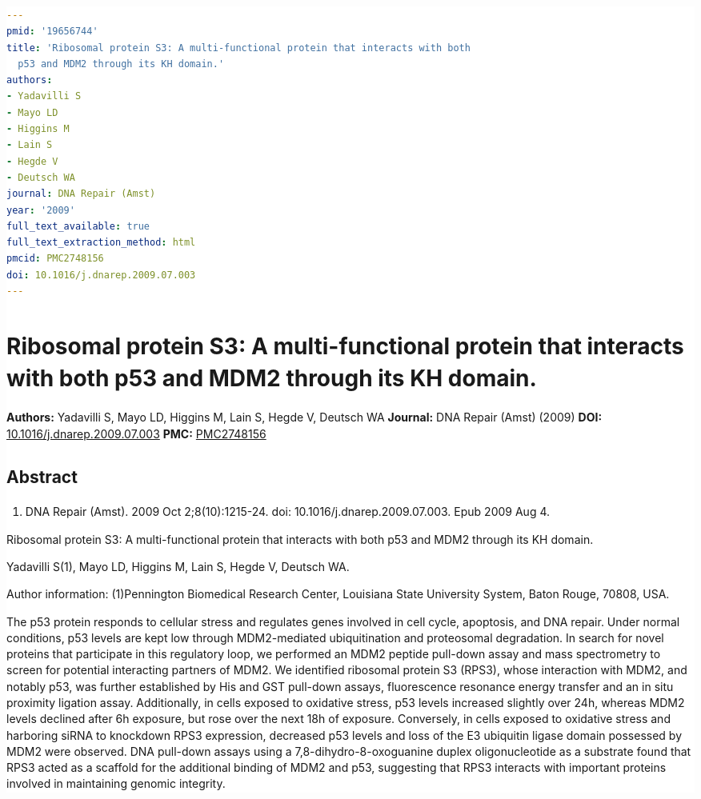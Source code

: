 ```yaml
---
pmid: '19656744'
title: 'Ribosomal protein S3: A multi-functional protein that interacts with both
  p53 and MDM2 through its KH domain.'
authors:
- Yadavilli S
- Mayo LD
- Higgins M
- Lain S
- Hegde V
- Deutsch WA
journal: DNA Repair (Amst)
year: '2009'
full_text_available: true
full_text_extraction_method: html
pmcid: PMC2748156
doi: 10.1016/j.dnarep.2009.07.003
---
```


# Ribosomal protein S3: A multi-functional protein that interacts with both p53 and MDM2 through its KH domain.
**Authors:** Yadavilli S, Mayo LD, Higgins M, Lain S, Hegde V, Deutsch WA
**Journal:** DNA Repair (Amst) (2009)
**DOI:** [10.1016/j.dnarep.2009.07.003](https://doi.org/10.1016/j.dnarep.2009.07.003)
**PMC:** [PMC2748156](https://www.ncbi.nlm.nih.gov/pmc/articles/PMC2748156/)

## Abstract

1. DNA Repair (Amst). 2009 Oct 2;8(10):1215-24. doi:
10.1016/j.dnarep.2009.07.003.  Epub 2009 Aug 4.

Ribosomal protein S3: A multi-functional protein that interacts with both p53 
and MDM2 through its KH domain.

Yadavilli S(1), Mayo LD, Higgins M, Lain S, Hegde V, Deutsch WA.

Author information:
(1)Pennington Biomedical Research Center, Louisiana State University System, 
Baton Rouge, 70808, USA.

The p53 protein responds to cellular stress and regulates genes involved in cell 
cycle, apoptosis, and DNA repair. Under normal conditions, p53 levels are kept 
low through MDM2-mediated ubiquitination and proteosomal degradation. In search 
for novel proteins that participate in this regulatory loop, we performed an 
MDM2 peptide pull-down assay and mass spectrometry to screen for potential 
interacting partners of MDM2. We identified ribosomal protein S3 (RPS3), whose 
interaction with MDM2, and notably p53, was further established by His and GST 
pull-down assays, fluorescence resonance energy transfer and an in situ 
proximity ligation assay. Additionally, in cells exposed to oxidative stress, 
p53 levels increased slightly over 24h, whereas MDM2 levels declined after 6h 
exposure, but rose over the next 18h of exposure. Conversely, in cells exposed 
to oxidative stress and harboring siRNA to knockdown RPS3 expression, decreased 
p53 levels and loss of the E3 ubiquitin ligase domain possessed by MDM2 were 
observed. DNA pull-down assays using a 7,8-dihydro-8-oxoguanine duplex 
oligonucleotide as a substrate found that RPS3 acted as a scaffold for the 
additional binding of MDM2 and p53, suggesting that RPS3 interacts with 
important proteins involved in maintaining genomic integrity.
